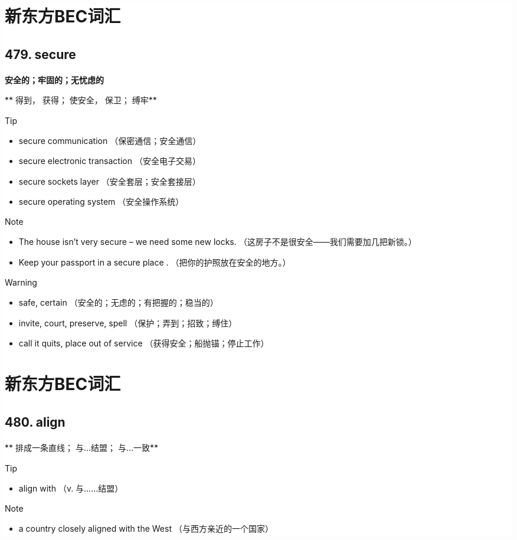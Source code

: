 # 新东方BEC词汇

## 479. secure

**安全的；牢固的；无忧虑的**

** 得到， 获得； 使安全， 保卫； 缚牢**

> [!TIP]
>
> - secure communication （保密通信；安全通信）
>
> - secure electronic transaction （安全电子交易）
>
> - secure sockets layer （安全套层；安全套接层）
>
> - secure operating system （安全操作系统）
>

> [!NOTE]
>
> - The house isn’t very secure – we need some new locks. （这房子不是很安全——我们需要加几把新锁。）
>
> - Keep your passport in a secure place . （把你的护照放在安全的地方。）
>

> [!WARNING]
>
> - safe, certain （安全的；无虑的；有把握的；稳当的）
>
> - invite, court, preserve, spell （保护；弄到；招致；缚住）
>
> - call it quits, place out of service （获得安全；船抛锚；停止工作）
>

# 新东方BEC词汇

## 480. align

** 排成一条直线； 与…结盟； 与…一致**

> [!TIP]
>
> - align with （v. 与……结盟）
>

> [!NOTE]
>
> - a country closely aligned with the West （与西方亲近的一个国家）
>
